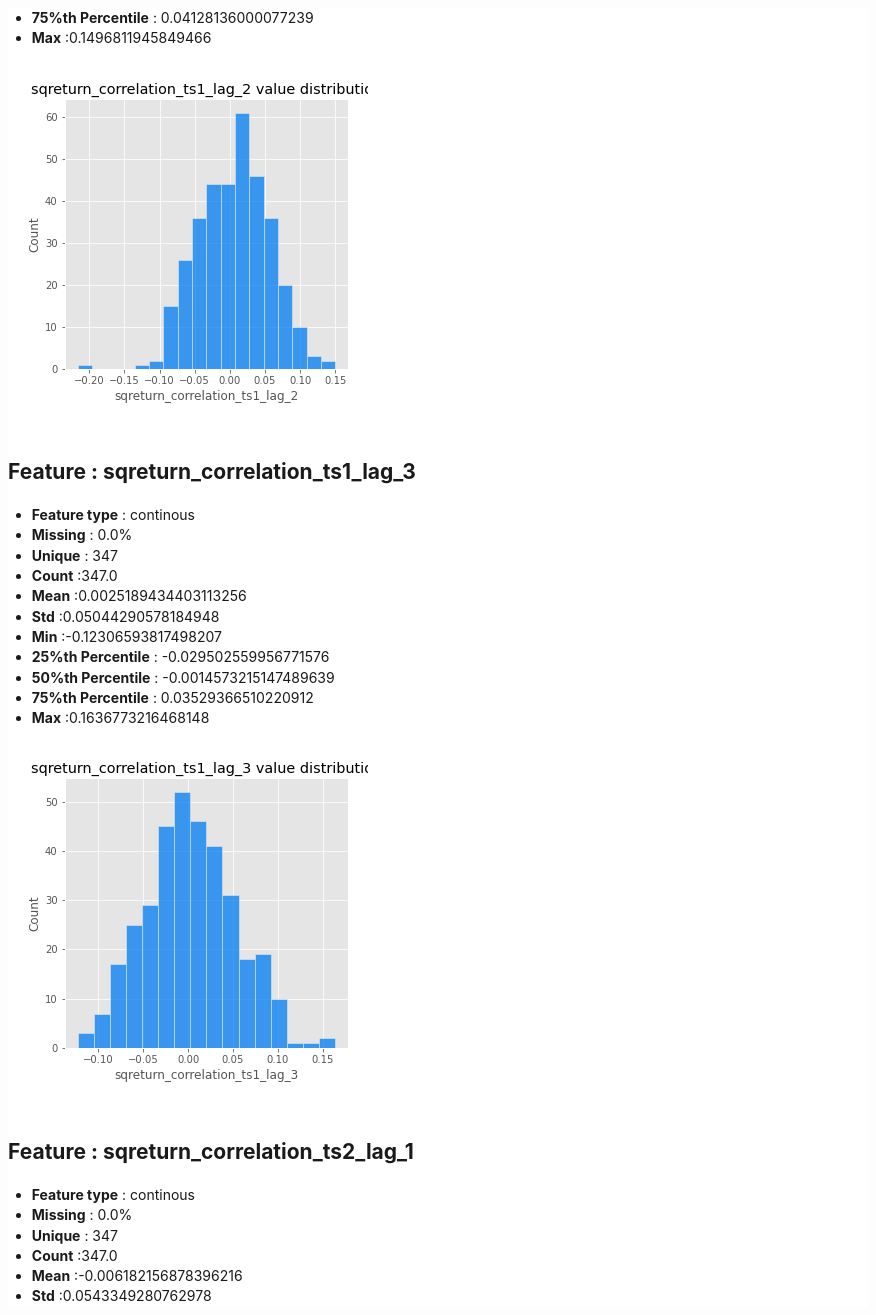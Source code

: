 - **75%th Percentile** : 0.04128136000077239
- **Max** :0.1496811945849466

![](sqreturn_correlation_ts1_lag_2.png)
## Feature : sqreturn_correlation_ts1_lag_3
- **Feature type** : continous
- **Missing** : 0.0%
- **Unique** : 347
- **Count** :347.0
- **Mean** :0.0025189434403113256
- **Std** :0.05044290578184948
- **Min** :-0.12306593817498207
- **25%th Percentile** : -0.029502559956771576
- **50%th Percentile** : -0.0014573215147489639
- **75%th Percentile** : 0.03529366510220912
- **Max** :0.1636773216468148

![](sqreturn_correlation_ts1_lag_3.png)
## Feature : sqreturn_correlation_ts2_lag_1
- **Feature type** : continous
- **Missing** : 0.0%
- **Unique** : 347
- **Count** :347.0
- **Mean** :-0.006182156878396216
- **Std** :0.0543349280762978